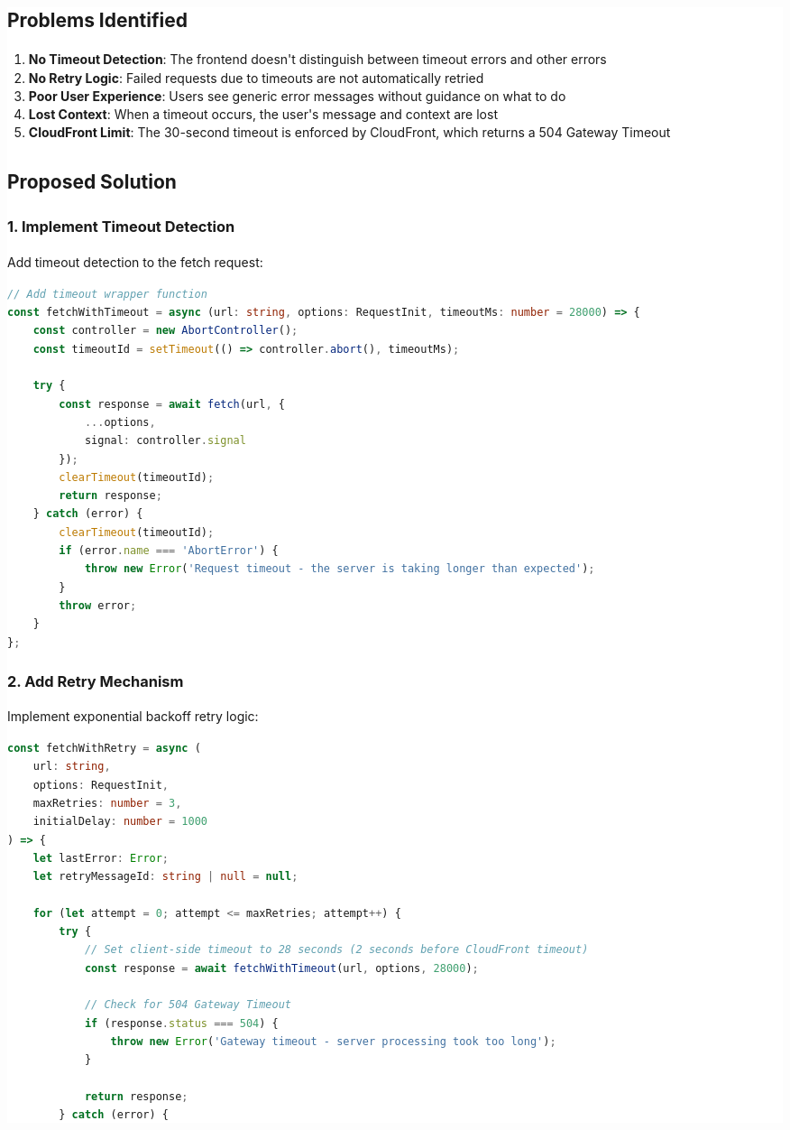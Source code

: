 ## Problems Identified

1. **No Timeout Detection**: The frontend doesn't distinguish between timeout errors and other errors
2. **No Retry Logic**: Failed requests due to timeouts are not automatically retried
3. **Poor User Experience**: Users see generic error messages without guidance on what to do
4. **Lost Context**: When a timeout occurs, the user's message and context are lost
5. **CloudFront Limit**: The 30-second timeout is enforced by CloudFront, which returns a 504 Gateway Timeout

## Proposed Solution

### 1. Implement Timeout Detection

Add timeout detection to the fetch request:
```typescript
// Add timeout wrapper function
const fetchWithTimeout = async (url: string, options: RequestInit, timeoutMs: number = 28000) => {
    const controller = new AbortController();
    const timeoutId = setTimeout(() => controller.abort(), timeoutMs);
    
    try {
        const response = await fetch(url, {
            ...options,
            signal: controller.signal
        });
        clearTimeout(timeoutId);
        return response;
    } catch (error) {
        clearTimeout(timeoutId);
        if (error.name === 'AbortError') {
            throw new Error('Request timeout - the server is taking longer than expected');
        }
        throw error;
    }
};
```

### 2. Add Retry Mechanism

Implement exponential backoff retry logic:
```typescript
const fetchWithRetry = async (
    url: string, 
    options: RequestInit, 
    maxRetries: number = 3,
    initialDelay: number = 1000
) => {
    let lastError: Error;
    let retryMessageId: string | null = null;
    
    for (let attempt = 0; attempt <= maxRetries; attempt++) {
        try {
            // Set client-side timeout to 28 seconds (2 seconds before CloudFront timeout)
            const response = await fetchWithTimeout(url, options, 28000);
            
            // Check for 504 Gateway Timeout
            if (response.status === 504) {
                throw new Error('Gateway timeout - server processing took too long');
            }
            
            return response;
        } catch (error) {
```